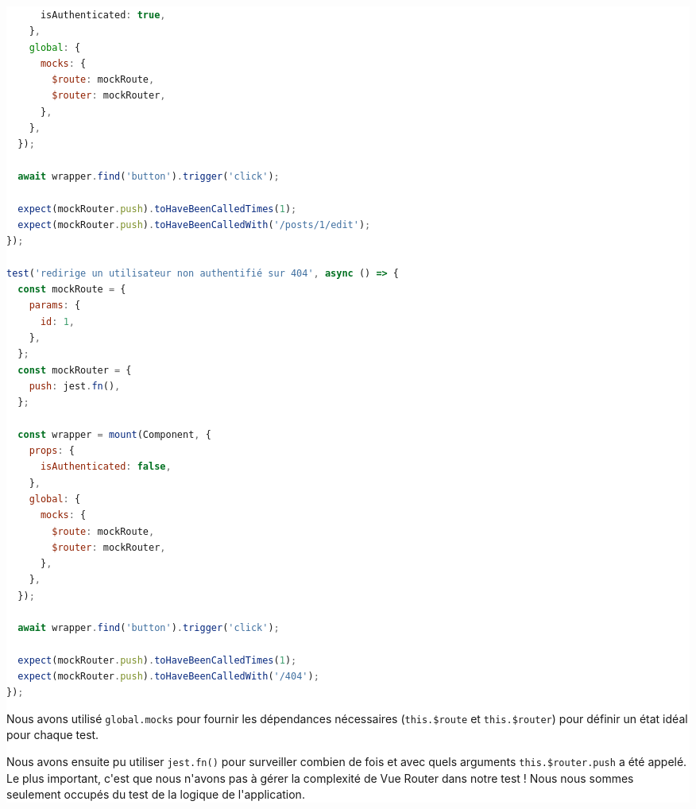 ```js
      isAuthenticated: true,
    },
    global: {
      mocks: {
        $route: mockRoute,
        $router: mockRouter,
      },
    },
  });

  await wrapper.find('button').trigger('click');

  expect(mockRouter.push).toHaveBeenCalledTimes(1);
  expect(mockRouter.push).toHaveBeenCalledWith('/posts/1/edit');
});

test('redirige un utilisateur non authentifié sur 404', async () => {
  const mockRoute = {
    params: {
      id: 1,
    },
  };
  const mockRouter = {
    push: jest.fn(),
  };

  const wrapper = mount(Component, {
    props: {
      isAuthenticated: false,
    },
    global: {
      mocks: {
        $route: mockRoute,
        $router: mockRouter,
      },
    },
  });

  await wrapper.find('button').trigger('click');

  expect(mockRouter.push).toHaveBeenCalledTimes(1);
  expect(mockRouter.push).toHaveBeenCalledWith('/404');
});
```

Nous avons utilisé `global.mocks` pour fournir les dépendances nécessaires (`this.$route` et `this.$router`) pour définir un état idéal pour chaque test.

Nous avons ensuite pu utiliser `jest.fn()` pour surveiller combien de fois et avec quels arguments `this.$router.push` a été appelé. Le plus important, c'est que nous n'avons pas à gérer la complexité de Vue Router dans notre test&nbsp;! Nous nous sommes seulement occupés du test de la logique de l'application.
